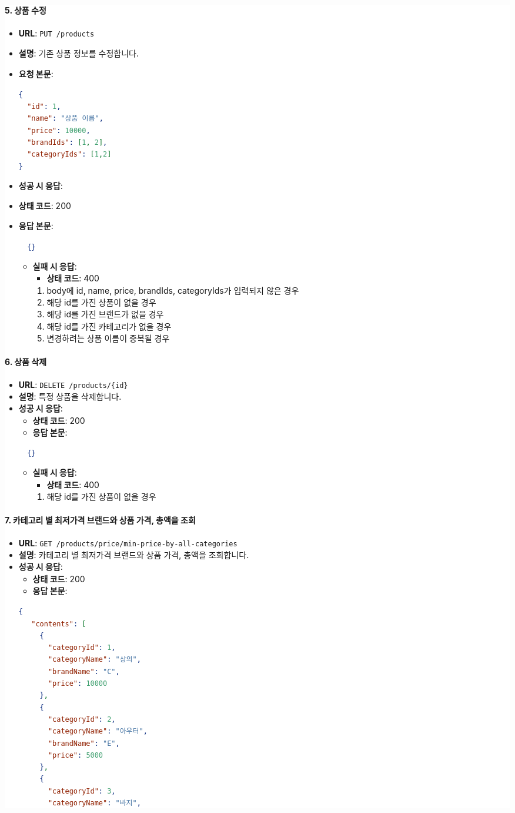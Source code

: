 #### 5. 상품 수정
- **URL**: `PUT /products`
- **설명**: 기존 상품 정보를 수정합니다.
- **요청 본문**:
  ```json
  {
    "id": 1,
    "name": "상품 이름",
    "price": 10000,
    "brandIds": [1, 2],
    "categoryIds": [1,2]
  }
  ```
  
- **성공 시 응답**:
- **상태 코드**: 200
- **응답 본문**:
  ```json
    {}
  ```
  - **실패 시 응답**:
    - **상태 코드**: 400
    1. body에 id, name, price, brandIds, categoryIds가 입력되지 않은 경우
    2. 해당 id를 가진 상품이 없을 경우
    3. 해당 id를 가진 브랜드가 없을 경우
    4. 해당 id를 가진 카테고리가 없을 경우
    5. 변경하려는 상품 이름이 중복될 경우

#### 6. 상품 삭제
- **URL**: `DELETE /products/{id}`
- **설명**: 특정 상품을 삭제합니다.
- **성공 시 응답**:
  - **상태 코드**: 200
  - **응답 본문**:
  ```json
    {}
  ```
  - **실패 시 응답**:
    - **상태 코드**: 400
    1. 해당 id를 가진 상품이 없을 경우

#### 7. 카테고리 별 최저가격 브랜드와 상품 가격, 총액을 조회
- **URL**: `GET /products/price/min-price-by-all-categories`
- **설명**: 카테고리 별 최저가격 브랜드와 상품 가격, 총액을 조회합니다.
- **성공 시 응답**:
  - **상태 코드**: 200
  - **응답 본문**:
  ```json
  {
     "contents": [
       {
         "categoryId": 1,
         "categoryName": "상의",
         "brandName": "C",
         "price": 10000
       },
       {
         "categoryId": 2,
         "categoryName": "아우터",
         "brandName": "E",
         "price": 5000
       },
       {
         "categoryId": 3,
         "categoryName": "바지",
  ```